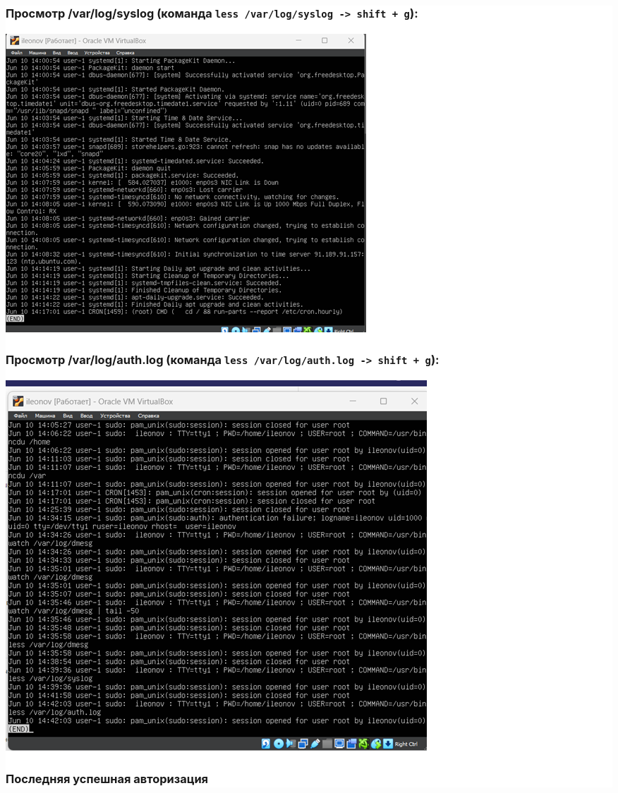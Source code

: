 ### Просмотр /var/log/syslog (команда `less /var/log/syslog -> shift + g`):
![Alt text](../materials/%D0%A0%D0%B8%D1%81%D1%83%D0%BD%D0%BE%D0%BA63.png)
### Просмотр /var/log/auth.log (команда `less /var/log/auth.log -> shift + g`):
![Alt text](../materials/%D0%A0%D0%B8%D1%81%D1%83%D0%BD%D0%BE%D0%BA64.png)
### Последняя успешная авторизация 